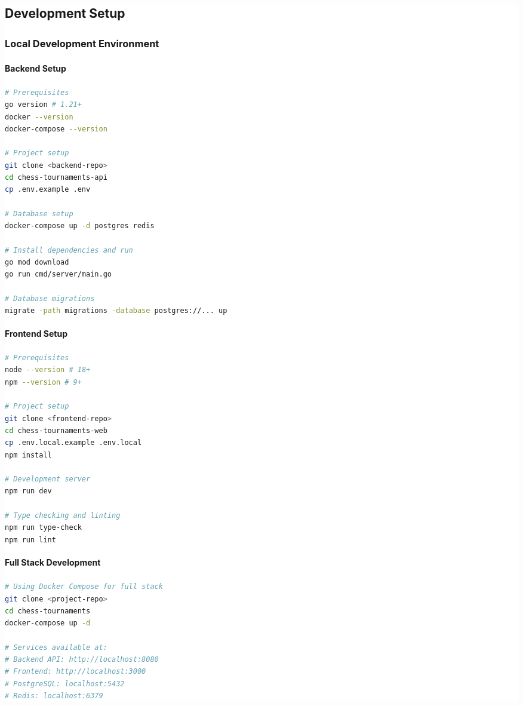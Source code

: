 ## Development Setup

### Local Development Environment

#### Backend Setup
```bash
# Prerequisites
go version # 1.21+
docker --version
docker-compose --version

# Project setup
git clone <backend-repo>
cd chess-tournaments-api
cp .env.example .env

# Database setup
docker-compose up -d postgres redis

# Install dependencies and run
go mod download
go run cmd/server/main.go

# Database migrations
migrate -path migrations -database postgres://... up
```

#### Frontend Setup
```bash
# Prerequisites
node --version # 18+
npm --version # 9+

# Project setup
git clone <frontend-repo>
cd chess-tournaments-web
cp .env.local.example .env.local
npm install

# Development server
npm run dev

# Type checking and linting
npm run type-check
npm run lint
```

#### Full Stack Development
```bash
# Using Docker Compose for full stack
git clone <project-repo>
cd chess-tournaments
docker-compose up -d

# Services available at:
# Backend API: http://localhost:8080
# Frontend: http://localhost:3000
# PostgreSQL: localhost:5432
# Redis: localhost:6379
```
